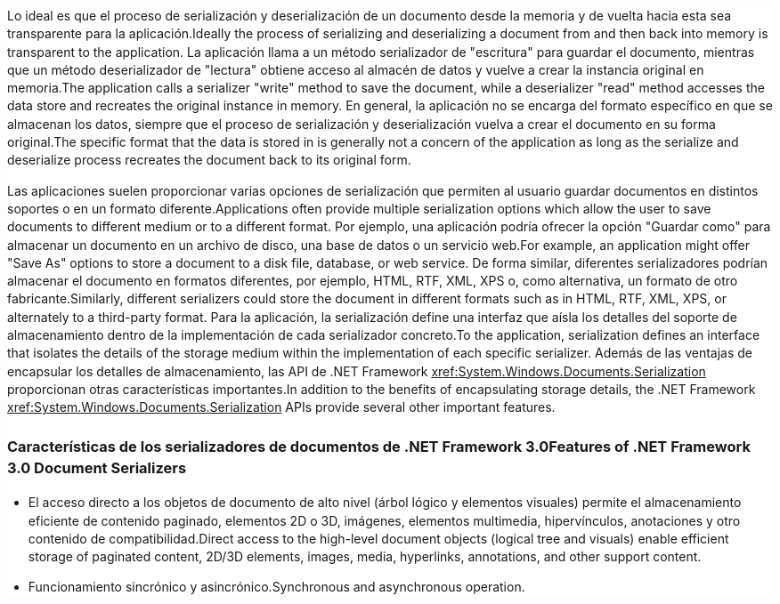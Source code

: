 <span data-ttu-id="2aad4-109">Lo ideal es que el proceso de serialización y deserialización de un documento desde la memoria y de vuelta hacia esta sea transparente para la aplicación.</span><span class="sxs-lookup"><span data-stu-id="2aad4-109">Ideally the process of serializing and deserializing a document from and then back into memory is transparent to the application.</span></span>  <span data-ttu-id="2aad4-110">La aplicación llama a un método serializador de "escritura" para guardar el documento, mientras que un método deserializador de "lectura" obtiene acceso al almacén de datos y vuelve a crear la instancia original en memoria.</span><span class="sxs-lookup"><span data-stu-id="2aad4-110">The application calls a serializer "write" method to save the document, while a deserializer "read" method accesses the data store and recreates the original instance in memory.</span></span>  <span data-ttu-id="2aad4-111">En general, la aplicación no se encarga del formato específico en que se almacenan los datos, siempre que el proceso de serialización y deserialización vuelva a crear el documento en su forma original.</span><span class="sxs-lookup"><span data-stu-id="2aad4-111">The specific format that the data is stored in is generally not a concern of the application as long as the serialize and deserialize process recreates the document back to its original form.</span></span>

<span data-ttu-id="2aad4-112">Las aplicaciones suelen proporcionar varias opciones de serialización que permiten al usuario guardar documentos en distintos soportes o en un formato diferente.</span><span class="sxs-lookup"><span data-stu-id="2aad4-112">Applications often provide multiple serialization options which allow the user to save documents to different medium or to a different format.</span></span>  <span data-ttu-id="2aad4-113">Por ejemplo, una aplicación podría ofrecer la opción "Guardar como" para almacenar un documento en un archivo de disco, una base de datos o un servicio web.</span><span class="sxs-lookup"><span data-stu-id="2aad4-113">For example, an application might offer "Save As" options to store a document to a disk file, database, or web service.</span></span>  <span data-ttu-id="2aad4-114">De forma similar, diferentes serializadores podrían almacenar el documento en formatos diferentes, por ejemplo, HTML, RTF, XML, XPS o, como alternativa, un formato de otro fabricante.</span><span class="sxs-lookup"><span data-stu-id="2aad4-114">Similarly, different serializers could store the document in different formats such as in HTML, RTF, XML, XPS, or alternately to a third-party format.</span></span>  <span data-ttu-id="2aad4-115">Para la aplicación, la serialización define una interfaz que aísla los detalles del soporte de almacenamiento dentro de la implementación de cada serializador concreto.</span><span class="sxs-lookup"><span data-stu-id="2aad4-115">To the application, serialization defines an interface that isolates the details of the storage medium within the implementation of each specific serializer.</span></span>  <span data-ttu-id="2aad4-116">Además de las ventajas de encapsular los detalles de almacenamiento, las API de .NET Framework <xref:System.Windows.Documents.Serialization> proporcionan otras características importantes.</span><span class="sxs-lookup"><span data-stu-id="2aad4-116">In addition to the benefits of encapsulating storage details, the .NET Framework <xref:System.Windows.Documents.Serialization> APIs provide several other important features.</span></span>

### <a name="features-of-net-framework-30-document-serializers"></a><span data-ttu-id="2aad4-117">Características de los serializadores de documentos de .NET Framework 3.0</span><span class="sxs-lookup"><span data-stu-id="2aad4-117">Features of .NET Framework 3.0 Document Serializers</span></span>

- <span data-ttu-id="2aad4-118">El acceso directo a los objetos de documento de alto nivel (árbol lógico y elementos visuales) permite el almacenamiento eficiente de contenido paginado, elementos 2D o 3D, imágenes, elementos multimedia, hipervínculos, anotaciones y otro contenido de compatibilidad.</span><span class="sxs-lookup"><span data-stu-id="2aad4-118">Direct access to the high-level document objects (logical tree and visuals) enable efficient storage of paginated content, 2D/3D elements, images, media, hyperlinks, annotations, and other support content.</span></span>

- <span data-ttu-id="2aad4-119">Funcionamiento sincrónico y asincrónico.</span><span class="sxs-lookup"><span data-stu-id="2aad4-119">Synchronous and asynchronous operation.</span></span>
